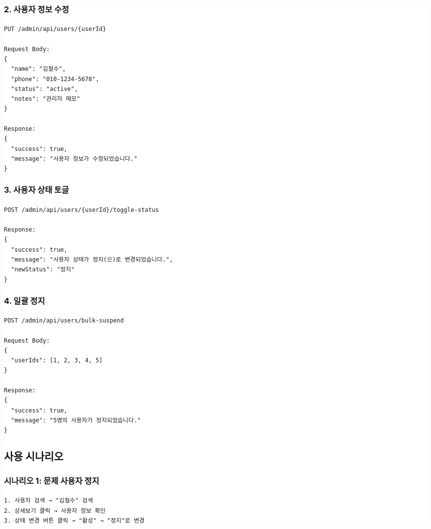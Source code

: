 ### 2. 사용자 정보 수정
```
PUT /admin/api/users/{userId}

Request Body:
{
  "name": "김철수",
  "phone": "010-1234-5678",
  "status": "active",
  "notes": "관리자 메모"
}

Response:
{
  "success": true,
  "message": "사용자 정보가 수정되었습니다."
}
```

### 3. 사용자 상태 토글
```
POST /admin/api/users/{userId}/toggle-status

Response:
{
  "success": true,
  "message": "사용자 상태가 정지(으)로 변경되었습니다.",
  "newStatus": "정지"
}
```

### 4. 일괄 정지
```
POST /admin/api/users/bulk-suspend

Request Body:
{
  "userIds": [1, 2, 3, 4, 5]
}

Response:
{
  "success": true,
  "message": "5명의 사용자가 정지되었습니다."
}
```

## 사용 시나리오

### 시나리오 1: 문제 사용자 정지
```
1. 사용자 검색 → "김철수" 검색
2. 상세보기 클릭 → 사용자 정보 확인
3. 상태 변경 버튼 클릭 → "활성" → "정지"로 변경
```
